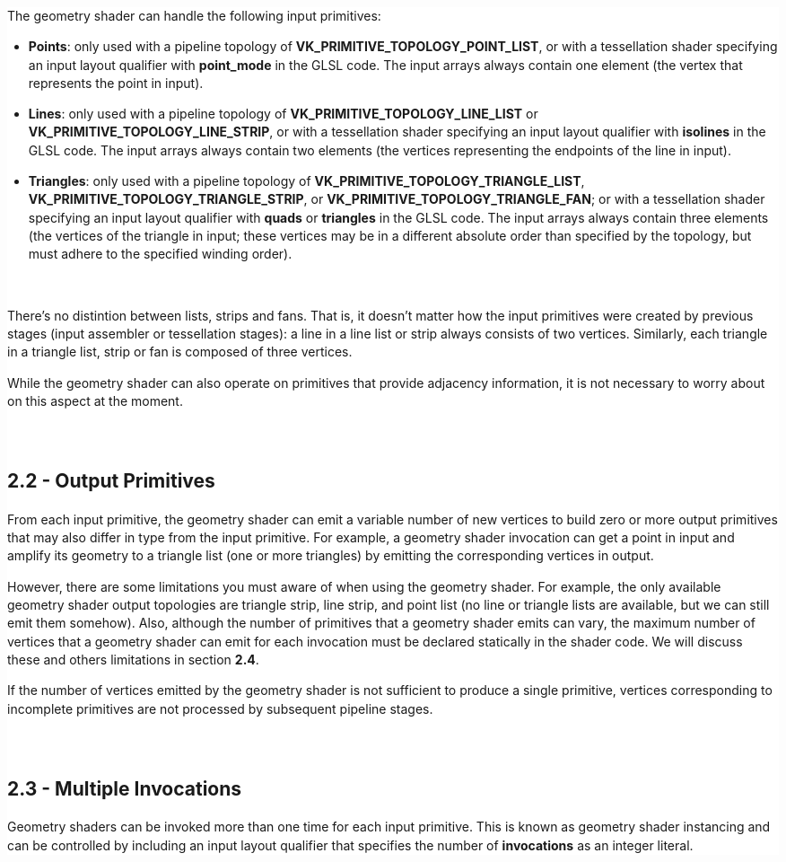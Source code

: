 The geometry shader can handle the following input primitives:

- **Points**: only used with a pipeline topology of **VK_PRIMITIVE_TOPOLOGY_POINT_LIST**, or with a tessellation shader specifying an input layout qualifier with **point_mode** in the GLSL code. The input arrays always contain one element (the vertex that represents the point in input).

- **Lines**: only used with a pipeline topology of **VK_PRIMITIVE_TOPOLOGY_LINE_LIST** or **VK_PRIMITIVE_TOPOLOGY_LINE_STRIP**, or with a tessellation shader specifying an input layout qualifier with **isolines** in the GLSL code. The input arrays always contain two elements (the vertices representing the endpoints of the line in input).

- **Triangles**: only used with a pipeline topology of **VK_PRIMITIVE_TOPOLOGY_TRIANGLE_LIST**, **VK_PRIMITIVE_TOPOLOGY_TRIANGLE_STRIP**, or **VK_PRIMITIVE_TOPOLOGY_TRIANGLE_FAN**; or with a tessellation shader specifying an input layout qualifier with **quads** or **triangles** in the GLSL code. The input arrays always contain three elements (the vertices of the triangle in input; these vertices may be in a different absolute order than specified by the topology, but must adhere to the specified winding order).

<br>

There’s no distintion between lists, strips and fans. That is, it doesn’t matter how the input primitives were created by previous stages (input assembler or tessellation stages): a line in a line list or strip always consists of two vertices. Similarly, each triangle in a triangle list, strip or fan is composed of three vertices.

While the geometry shader can also operate on primitives that provide adjacency information, it is not necessary to worry about on this aspect at the moment.

<br>

## 2.2 - Output Primitives

From each input primitive, the geometry shader can emit a variable number of new vertices to build zero or more output primitives that may also differ in type from the input primitive. For example, a geometry shader invocation can get a point in input and amplify its geometry to a triangle list (one or more triangles) by emitting the corresponding vertices in output.

However, there are some limitations you must aware of when using the geometry shader. For example, the only available geometry shader output topologies are triangle strip, line strip, and point list (no line or triangle lists are available, but we can still emit them somehow). Also, although the number of primitives that a geometry shader emits can vary, the maximum number of vertices that a geometry shader can emit for each invocation must be declared statically in the shader code. We will discuss these and others limitations in section **2.4**.

If the number of vertices emitted by the geometry shader is not sufficient to produce a single primitive, vertices corresponding to incomplete primitives are not processed by subsequent pipeline stages.

 <br>

## 2.3 - Multiple Invocations

Geometry shaders can be invoked more than one time for each input primitive. This is known as geometry shader instancing and can be controlled by including an input layout qualifier that specifies the number of **invocations** as an integer literal.
